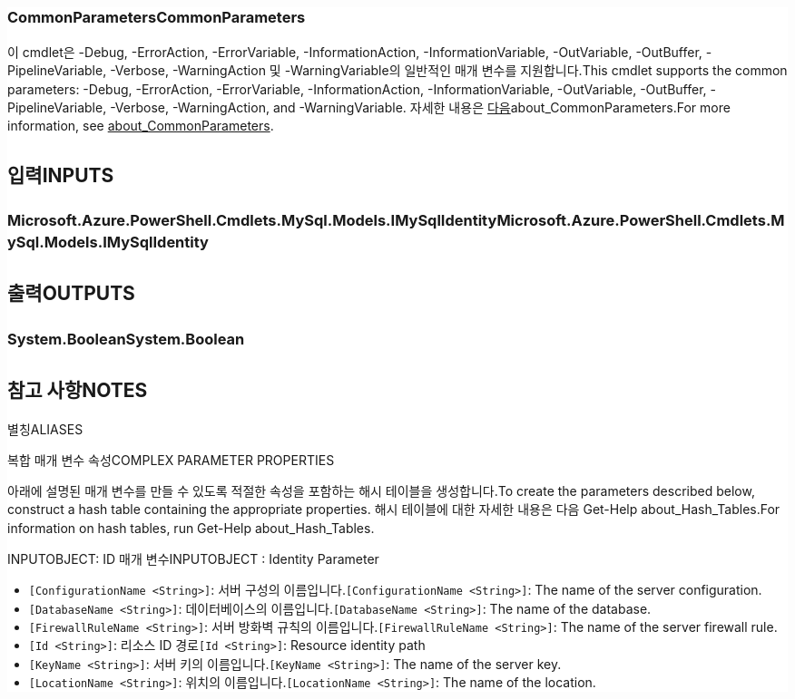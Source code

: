 ### <span data-ttu-id="4f22f-137">CommonParameters</span><span class="sxs-lookup"><span data-stu-id="4f22f-137">CommonParameters</span></span>
<span data-ttu-id="4f22f-138">이 cmdlet은 -Debug, -ErrorAction, -ErrorVariable, -InformationAction, -InformationVariable, -OutVariable, -OutBuffer, -PipelineVariable, -Verbose, -WarningAction 및 -WarningVariable의 일반적인 매개 변수를 지원합니다.</span><span class="sxs-lookup"><span data-stu-id="4f22f-138">This cmdlet supports the common parameters: -Debug, -ErrorAction, -ErrorVariable, -InformationAction, -InformationVariable, -OutVariable, -OutBuffer, -PipelineVariable, -Verbose, -WarningAction, and -WarningVariable.</span></span> <span data-ttu-id="4f22f-139">자세한 내용은 [다음](http://go.microsoft.com/fwlink/?LinkID=113216)about_CommonParameters.</span><span class="sxs-lookup"><span data-stu-id="4f22f-139">For more information, see [about_CommonParameters](http://go.microsoft.com/fwlink/?LinkID=113216).</span></span>

## <span data-ttu-id="4f22f-140">입력</span><span class="sxs-lookup"><span data-stu-id="4f22f-140">INPUTS</span></span>

### <span data-ttu-id="4f22f-141">Microsoft.Azure.PowerShell.Cmdlets.MySql.Models.IMySqlIdentity</span><span class="sxs-lookup"><span data-stu-id="4f22f-141">Microsoft.Azure.PowerShell.Cmdlets.MySql.Models.IMySqlIdentity</span></span>

## <span data-ttu-id="4f22f-142">출력</span><span class="sxs-lookup"><span data-stu-id="4f22f-142">OUTPUTS</span></span>

### <span data-ttu-id="4f22f-143">System.Boolean</span><span class="sxs-lookup"><span data-stu-id="4f22f-143">System.Boolean</span></span>

## <span data-ttu-id="4f22f-144">참고 사항</span><span class="sxs-lookup"><span data-stu-id="4f22f-144">NOTES</span></span>

<span data-ttu-id="4f22f-145">별칭</span><span class="sxs-lookup"><span data-stu-id="4f22f-145">ALIASES</span></span>

<span data-ttu-id="4f22f-146">복합 매개 변수 속성</span><span class="sxs-lookup"><span data-stu-id="4f22f-146">COMPLEX PARAMETER PROPERTIES</span></span>

<span data-ttu-id="4f22f-147">아래에 설명된 매개 변수를 만들 수 있도록 적절한 속성을 포함하는 해시 테이블을 생성합니다.</span><span class="sxs-lookup"><span data-stu-id="4f22f-147">To create the parameters described below, construct a hash table containing the appropriate properties.</span></span> <span data-ttu-id="4f22f-148">해시 테이블에 대한 자세한 내용은 다음 Get-Help about_Hash_Tables.</span><span class="sxs-lookup"><span data-stu-id="4f22f-148">For information on hash tables, run Get-Help about_Hash_Tables.</span></span>


<span data-ttu-id="4f22f-149">INPUTOBJECT: <IMySqlIdentity> ID 매개 변수</span><span class="sxs-lookup"><span data-stu-id="4f22f-149">INPUTOBJECT <IMySqlIdentity>: Identity Parameter</span></span>
  - <span data-ttu-id="4f22f-150">`[ConfigurationName <String>]`: 서버 구성의 이름입니다.</span><span class="sxs-lookup"><span data-stu-id="4f22f-150">`[ConfigurationName <String>]`: The name of the server configuration.</span></span>
  - <span data-ttu-id="4f22f-151">`[DatabaseName <String>]`: 데이터베이스의 이름입니다.</span><span class="sxs-lookup"><span data-stu-id="4f22f-151">`[DatabaseName <String>]`: The name of the database.</span></span>
  - <span data-ttu-id="4f22f-152">`[FirewallRuleName <String>]`: 서버 방화벽 규칙의 이름입니다.</span><span class="sxs-lookup"><span data-stu-id="4f22f-152">`[FirewallRuleName <String>]`: The name of the server firewall rule.</span></span>
  - <span data-ttu-id="4f22f-153">`[Id <String>]`: 리소스 ID 경로</span><span class="sxs-lookup"><span data-stu-id="4f22f-153">`[Id <String>]`: Resource identity path</span></span>
  - <span data-ttu-id="4f22f-154">`[KeyName <String>]`: 서버 키의 이름입니다.</span><span class="sxs-lookup"><span data-stu-id="4f22f-154">`[KeyName <String>]`: The name of the server key.</span></span>
  - <span data-ttu-id="4f22f-155">`[LocationName <String>]`: 위치의 이름입니다.</span><span class="sxs-lookup"><span data-stu-id="4f22f-155">`[LocationName <String>]`: The name of the location.</span></span>